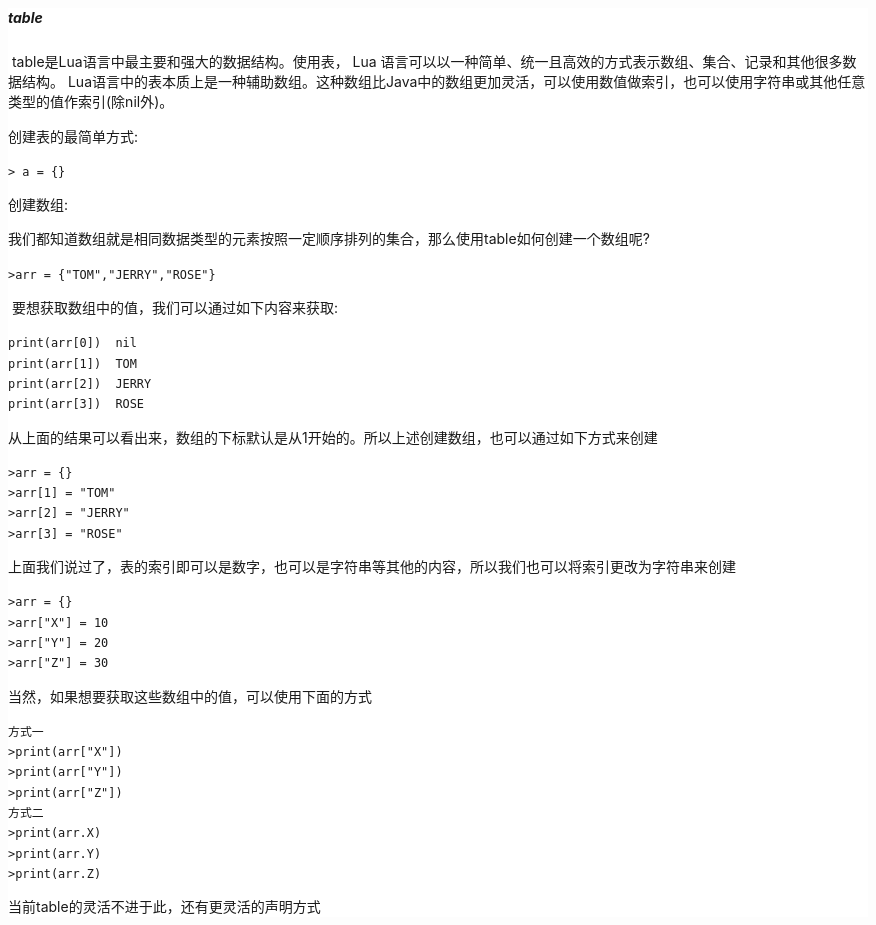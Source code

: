 ##### table

​ table是Lua语言中最主要和强大的数据结构。使用表， Lua 语言可以以一种简单、统一且高效的方式表示数组、集合、记录和其他很多数据结构。 Lua语言中的表本质上是一种辅助数组。这种数组比Java中的数组更加灵活，可以使用数值做索引，也可以使用字符串或其他任意类型的值作索引(除nil外)。

创建表的最简单方式:

```
> a = {}
```

创建数组:

​ 我们都知道数组就是相同数据类型的元素按照一定顺序排列的集合，那么使用table如何创建一个数组呢?

```
>arr = {"TOM","JERRY","ROSE"}
```

​ 要想获取数组中的值，我们可以通过如下内容来获取:

```
print(arr[0])  nil
print(arr[1])  TOM
print(arr[2])  JERRY
print(arr[3])  ROSE
```

​ 从上面的结果可以看出来，数组的下标默认是从1开始的。所以上述创建数组，也可以通过如下方式来创建

```
>arr = {}
>arr[1] = "TOM"
>arr[2] = "JERRY"
>arr[3] = "ROSE"
```

上面我们说过了，表的索引即可以是数字，也可以是字符串等其他的内容，所以我们也可以将索引更改为字符串来创建

```
>arr = {}
>arr["X"] = 10
>arr["Y"] = 20
>arr["Z"] = 30
```

当然，如果想要获取这些数组中的值，可以使用下面的方式

```
方式一
>print(arr["X"])
>print(arr["Y"])
>print(arr["Z"])
方式二
>print(arr.X)
>print(arr.Y)
>print(arr.Z)
```

当前table的灵活不进于此，还有更灵活的声明方式
